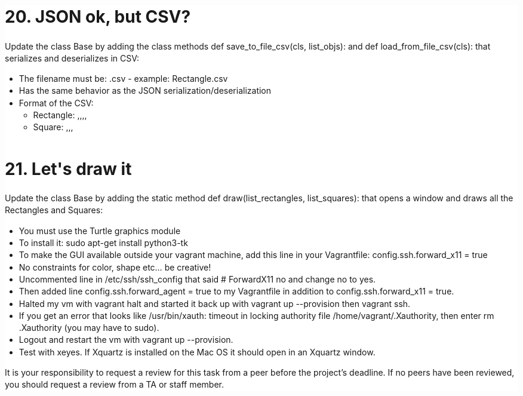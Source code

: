 # 20. JSON ok, but CSV?

Update the class Base by adding the class methods def save_to_file_csv(cls, list_objs): and def load_from_file_csv(cls): that serializes and deserializes in CSV:

  * The filename must be: <Class name>.csv - example: Rectangle.csv
  * Has the same behavior as the JSON serialization/deserialization
  * Format of the CSV:
    * Rectangle: <id>,<width>,<height>,<x>,<y>
    * Square: <id>,<size>,<x>,<y>
    
# 21. Let's draw it

Update the class Base by adding the static method def draw(list_rectangles, list_squares): that opens a window and draws all the Rectangles and Squares:

  * You must use the Turtle graphics module
  * To install it: sudo apt-get install python3-tk
  * To make the GUI available outside your vagrant machine, add this line in your Vagrantfile: config.ssh.forward_x11 = true  
  * No constraints for color, shape etc… be creative!
  * Uncommented line in /etc/ssh/ssh_config that said # ForwardX11 no and change no to yes.
  * Then added line config.ssh.forward_agent = true to my Vagrantfile in addition to config.ssh.forward_x11 = true.
  * Halted my vm with vagrant halt and started it back up with vagrant up --provision then vagrant ssh.
  * If you get an error that looks like /usr/bin/xauth: timeout in locking authority file /home/vagrant/.Xauthority, then enter rm .Xauthority (you may have to sudo).
  * Logout and restart the vm with vagrant up --provision.
  * Test with xeyes. If Xquartz is installed on the Mac OS it should open in an Xquartz window.

It is your responsibility to request a review for this task from a peer before the project’s deadline. If no peers have been reviewed, you should request a review from a TA or staff member.
